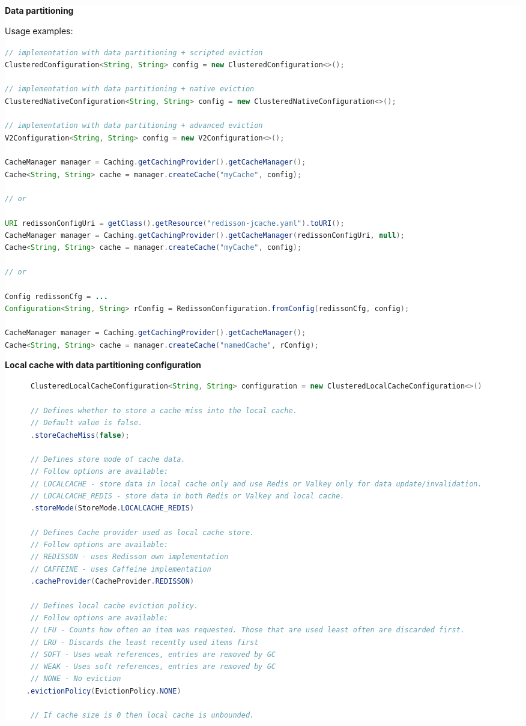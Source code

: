 **Data partitioning**

Usage examples:

```java
// implementation with data partitioning + scripted eviction
ClusteredConfiguration<String, String> config = new ClusteredConfiguration<>();

// implementation with data partitioning + native eviction
ClusteredNativeConfiguration<String, String> config = new ClusteredNativeConfiguration<>();

// implementation with data partitioning + advanced eviction
V2Configuration<String, String> config = new V2Configuration<>();
        
CacheManager manager = Caching.getCachingProvider().getCacheManager();
Cache<String, String> cache = manager.createCache("myCache", config);

// or

URI redissonConfigUri = getClass().getResource("redisson-jcache.yaml").toURI();
CacheManager manager = Caching.getCachingProvider().getCacheManager(redissonConfigUri, null);
Cache<String, String> cache = manager.createCache("myCache", config);

// or 

Config redissonCfg = ...
Configuration<String, String> rConfig = RedissonConfiguration.fromConfig(redissonCfg, config);

CacheManager manager = Caching.getCachingProvider().getCacheManager();
Cache<String, String> cache = manager.createCache("namedCache", rConfig);
```

**Local cache with data partitioning configuration**

```java
      ClusteredLocalCacheConfiguration<String, String> configuration = new ClusteredLocalCacheConfiguration<>()

      // Defines whether to store a cache miss into the local cache.
      // Default value is false.
      .storeCacheMiss(false);

      // Defines store mode of cache data.
      // Follow options are available:
      // LOCALCACHE - store data in local cache only and use Redis or Valkey only for data update/invalidation.
      // LOCALCACHE_REDIS - store data in both Redis or Valkey and local cache.
      .storeMode(StoreMode.LOCALCACHE_REDIS)

      // Defines Cache provider used as local cache store.
      // Follow options are available:
      // REDISSON - uses Redisson own implementation
      // CAFFEINE - uses Caffeine implementation
      .cacheProvider(CacheProvider.REDISSON)

      // Defines local cache eviction policy.
      // Follow options are available:
      // LFU - Counts how often an item was requested. Those that are used least often are discarded first.
      // LRU - Discards the least recently used items first
      // SOFT - Uses weak references, entries are removed by GC
      // WEAK - Uses soft references, entries are removed by GC
      // NONE - No eviction
     .evictionPolicy(EvictionPolicy.NONE)

      // If cache size is 0 then local cache is unbounded.
```